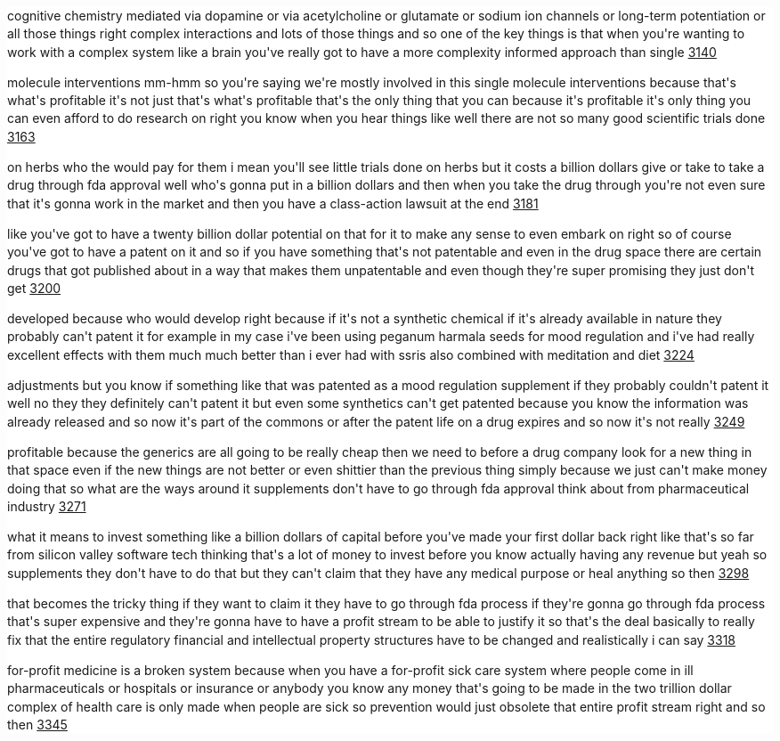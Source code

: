 cognitive chemistry mediated via dopamine or via acetylcholine or glutamate or sodium ion channels or long-term potentiation or all those things right complex interactions and lots of those things and so one of the key things is that when you're wanting to work with a complex system like a brain you've really got to have a more complexity informed approach than single [3140](https://www.youtube.com/watch?v=rrozCypcUx4&t=3140.5s)

molecule interventions mm-hmm so you're saying we're mostly involved in this single molecule interventions because that's what's profitable it's not just that's what's profitable that's the only thing that you can because it's profitable it's only thing you can even afford to do research on right you know when you hear things like well there are not so many good scientific trials done [3163](https://www.youtube.com/watch?v=rrozCypcUx4&t=3163.3s)

on herbs who the would pay for them i mean you'll see little trials done on herbs but it costs a billion dollars give or take to take a drug through fda approval well who's gonna put in a billion dollars and then when you take the drug through you're not even sure that it's gonna work in the market and then you have a class-action lawsuit at the end [3181](https://www.youtube.com/watch?v=rrozCypcUx4&t=3181.87s)

like you've got to have a twenty billion dollar potential on that for it to make any sense to even embark on right so of course you've got to have a patent on it and so if you have something that's not patentable and even in the drug space there are certain drugs that got published about in a way that makes them unpatentable and even though they're super promising they just don't get [3200](https://www.youtube.com/watch?v=rrozCypcUx4&t=3200.86s)

developed because who would develop right because if it's not a synthetic chemical if it's already available in nature they probably can't patent it for example in my case i've been using peganum harmala seeds for mood regulation and i've had really excellent effects with them much much better than i ever had with ssris also combined with meditation and diet [3224](https://www.youtube.com/watch?v=rrozCypcUx4&t=3224.11s)

adjustments but you know if something like that was patented as a mood regulation supplement if they probably couldn't patent it well no they they definitely can't patent it but even some synthetics can't get patented because you know the information was already released and so now it's part of the commons or after the patent life on a drug expires and so now it's not really [3249](https://www.youtube.com/watch?v=rrozCypcUx4&t=3249.55s)

profitable because the generics are all going to be really cheap then we need to before a drug company look for a new thing in that space even if the new things are not better or even shittier than the previous thing simply because we just can't make money doing that so what are the ways around it supplements don't have to go through fda approval think about from pharmaceutical industry [3271](https://www.youtube.com/watch?v=rrozCypcUx4&t=3271.6s)

what it means to invest something like a billion dollars of capital before you've made your first dollar back right like that's so far from silicon valley software tech thinking that's a lot of money to invest before you know actually having any revenue but yeah so supplements they don't have to do that but they can't claim that they have any medical purpose or heal anything so then [3298](https://www.youtube.com/watch?v=rrozCypcUx4&t=3298.51s)

that becomes the tricky thing if they want to claim it they have to go through fda process if they're gonna go through fda process that's super expensive and they're gonna have to have a profit stream to be able to justify it so that's the deal basically to really fix that the entire regulatory financial and intellectual property structures have to be changed and realistically i can say [3318](https://www.youtube.com/watch?v=rrozCypcUx4&t=3318.76s)

for-profit medicine is a broken system because when you have a for-profit sick care system where people come in ill pharmaceuticals or hospitals or insurance or anybody you know any money that's going to be made in the two trillion dollar complex of health care is only made when people are sick so prevention would just obsolete that entire profit stream right and so then [3345](https://www.youtube.com/watch?v=rrozCypcUx4&t=3345.25s)
